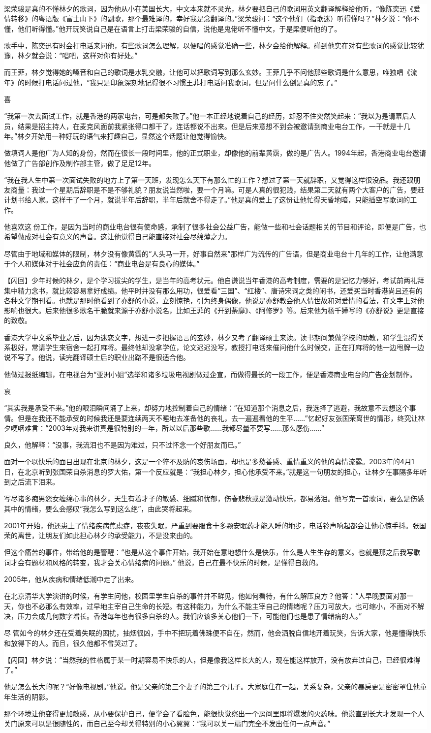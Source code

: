梁荣骏是真的不懂林夕的歌词，因为他从小在美国长大，中文本来就不灵光，林夕要把自己的歌词用英文翻译解释给他听，“像陈奕迅《爱情转移》的粤语版《富士山下》的副歌，那个最难译的，幸好我是念翻译的。”梁荣骏问：“这个他们（指歌迷）听得懂吗？”林夕说：“你不懂，他们听得懂。”他开玩笑说自己是在语言上打击梁荣骏的自信，说他是鬼佬听不懂中文，于是梁便听他的了。

歌手中，陈奕迅有时会打电话来问他，有些歌词怎么理解，以便唱的感觉准确一些，林夕会给他解释。碰到他实在对有些歌词的感觉比较犹豫，林夕就会说：“唱吧，这样对你有好处。”

而王菲，林夕觉得她的嗓音和自己的歌词是水乳交融，让他可以把歌词写到那么玄妙。王菲几乎不问他那些歌词是什么意思，唯独唱《流年》的时候打电话问过他，“我只是印象深刻地记得很不习惯王菲打电话问我歌词，但是问什么倒是真的忘了。”

喜

“我第一次去面试工作，就是香港的两家电台，可是都失败了。”他一本正经地说着自己的经历，却忍不住突然笑起来：“我以为是请幕后人员，结果是招主持人，在麦克风面前我紧张得口都干了，连话都说不出来。但是后来意想不到会被邀请到商业电台工作，一干就是十几年。”林夕开始用一种好玩的语气来打趣自己，显然这个话题让他觉得愉快。

做填词人是他广为人知的身份，然而在很长一段时间里，他的正式职业，却像他的前辈黄霑，做的是广告人。1994年起，香港商业电台邀请他做了广告部创作及制作部主管，做了足足12年。

“我在我人生中第一次面试失败的地方上了第一天班，发现怎么天下有那么忙的工作？想过了第一天就辞职，又觉得这样很没品。我还跟朋友商量：我过一个星期后辞职是不是不够礼貌？朋友说当然啦，要一个月嘛。可是人真的很犯贱，结果第二天就有两个大客户的广告，要赶计划书给人家。这样干了一个月，就说半年后辞职，半年后就舍不得走了。”他是真的爱上了这份让他忙得天昏地暗，只能插空写歌词的工作。

他喜欢这 份工作，是因为当时的商业电台很有使命感，承制了很多社会公益广告，能做一些和社会话题相关的节目和评论，即便是广告，也希望做成对社会有意义的声音。这让他觉得自己能直接对社会尽绵薄之力。

尽管由于地域和媒体的限制，林夕没有像黄霑的“人头马一开，好事自然来”那样广为流传的广告语，但是商业电台十几年的工作，让他满意于个人和媒体对于社会应负的责任：“商业电台是有良心的媒体。”

【闪回】少年时候的林夕，是个学习拔尖的学生，是当年的高考状元。他自谦说当年香港的高考制度，需要的是记忆力够好，考试前两礼拜集中精力念书，就比较容易拿好成绩。他平时并没有那么用功，很爱看“三国”、“红楼”、唐诗宋词之类的闲书，还爱买当时香港尚且还有的各种文学期刊看。也就是那时他看到了亦舒的小说，立刻惊艳，引为终身偶像，他说是亦舒教会他人情世故和对爱情的看法，在文字上对他影响也很大。后来他很多歌名干脆就来源于亦舒小说名，比如王菲的《开到荼靡》、《阿修罗》等。后来他为杨千嬅写的《亦舒说》更是直接的致敬。

香港大学中文系毕业之后，因为迷恋文字，想进一步把握语言的玄妙，林夕又考了翻译硕士来读。读书期间兼做学校的助教，和学生混得关系极好，常请学生来宿舍一起打麻将。最终他却没拿学位，论文迟迟没写，教授打电话来催问他什么时候交，正在打麻将的他一边甩牌一边说不写了。他说，读完翻译硕士后的职业出路不是很适合他。

他做过报纸编辑，在电视台为“亚洲小姐”选举和诸多垃圾电视剧做过企宣，而做得最长的一段工作，便是香港商业电台的广告企划制作。

哀

“其实我是承受不来。”他的眼泪瞬间涌了上来，却努力地控制着自己的情绪：“在知道那个消息之后，我选择了逃避，我故意不去想这个事情。但是在我还不能承受的时候我还是要连续两天不睡地去准备他的丧礼，去一遍遍看他的生平……”忆起好友张国荣离世的情形，终究让林夕哽咽难言：“2003年对我来讲真是很特别的一年，所以以后那些歌……我都尽量不要写……那么感伤……”

良久，他解释：“没事，我流泪也不是因为难过，只不过怀念一个好朋友而已。”

面对一个以快乐的面目出现在北京的林夕，这是一个猝不及防的哀伤场面，却也是多愁善感、重情重义的他的真情流露。2003年的4月1日，在北京听到张国荣自杀消息的罗大佑，第一个反应就是：“我担心林夕，担心他承受不来。”就是这一句朋友的担心，让林夕在事隔多年听到之后流下泪来。

写尽诸多痴男怨女缠绵心事的林夕，天生有着才子的敏感、细腻和忧郁，伤春悲秋或是激动快乐，都易落泪。他写完一首歌词，要么是伤感其中的情绪，要么会感叹“我怎么写到这么绝”，由此哭将起来。

2001年开始，他还患上了情绪疾病焦虑症，夜夜失眠，严重到要服食十多颗安眠药才能入睡的地步，电话铃声响起都会让他心惊手抖。张国荣的离世，让朋友们如此担心林夕的承受能力，不是没来由的。

但这个痛苦的事件，带给他的是警醒：“也是从这个事件开始，我开始在意地想什么是快乐，什么是人生生存的意义。也就是那之后我写歌词才会有题材和风格的转变，我才会关心情绪病的问题。” 他说，自己在最不快乐的时候，是懂得自救的。

2005年，他从疾病和情绪低潮中走了出来。

在北京清华大学演讲的时候，有学生问他，校园里学生自杀的事件并不鲜见，他如何看待，有什么解压良方？他答：“人早晚要面对那一天，你也不必那么有效率，过早地主宰自己生命的长短。有这种能力，为什么不能主宰自己的情绪呢？压力可放大，也可缩小，不面对不解决，压力会成几何数字增长。香港每年也有很多自杀的人。我们应该多关心他们一下，可能他们也是患了情绪病的人。”

尽 管如今的林夕还在受着失眠的困扰，抽烟很凶，手中不把玩着佛珠便不自在，然而，他会洒脱自信地开着玩笑，告诉大家，他是懂得快乐和放得下的人。而且，很久他都不曾哭过了。

【闪回】林夕说：“当然我的性格属于某一时期容易不快乐的人，但是像我这样长大的人，现在能这样放开，没有放弃过自己，已经很难得了。”

他是怎么长大的呢？“好像电视剧。”他说。他是父亲的第三个妻子的第三个儿子。大家庭住在一起，关系复杂，父亲的暴戾更是密密罩住他童年生活的阴影。

那个环境让他变得更加敏感，从小要保护自己，便学会了看脸色，能很快觉察出一个房间里即将爆发的火药味。他说直到长大才发现一个人关门原来可以是很随性的，而自己至今却关得特别的小心翼翼：“我可以关一扇门完全不发出任何一点声音。”
